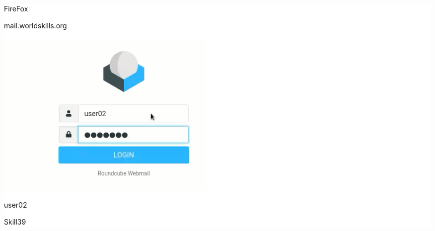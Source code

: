FireFox

mail.worldskills.org

![Untitled](Mysql,%20Mail%205d2589cd9beb469fa8d1acefc56e1ffb/Untitled%2017.png)

user02

Skill39